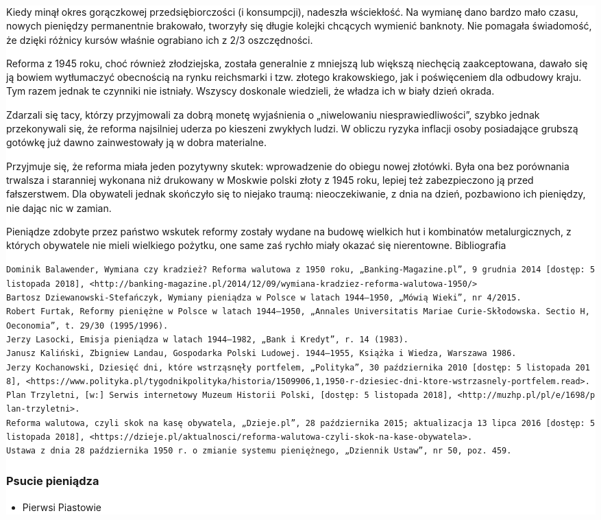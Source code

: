 Kiedy minął okres gorączkowej przedsiębiorczości (i konsumpcji), nadeszła wściekłość. Na wymianę dano bardzo mało czasu, nowych pieniędzy permanentnie brakowało, tworzyły się długie kolejki chcących wymienić banknoty. Nie pomagała świadomość, że dzięki różnicy kursów właśnie ograbiano ich z 2/3 oszczędności.

<video width="640" height="480" controls>
<source src="./movies/money/Polska KronikaFilmowaReformawalutowa_360p.mp4" type="video/mp4">
Your browser does not support the video tag.
</video>

Reforma z 1945 roku, choć również złodziejska, została generalnie z mniejszą lub większą niechęcią zaakceptowana, dawało się ją bowiem wytłumaczyć obecnością na rynku reichsmarki i tzw. złotego krakowskiego, jak i poświęceniem dla odbudowy kraju. Tym razem jednak te czynniki nie istniały. Wszyscy doskonale wiedzieli, że władza ich w biały dzień okrada.

Zdarzali się tacy, którzy przyjmowali za dobrą monetę wyjaśnienia o „niwelowaniu niesprawiedliwości”, szybko jednak przekonywali się, że reforma najsilniej uderza po kieszeni zwykłych ludzi. W obliczu ryzyka inflacji osoby posiadające grubszą gotówkę już dawno zainwestowały ją w dobra materialne.

Przyjmuje się, że reforma miała jeden pozytywny skutek: wprowadzenie do obiegu nowej złotówki. Była ona bez porównania trwalsza i staranniej wykonana niż drukowany w Moskwie polski złoty z 1945 roku, lepiej też zabezpieczono ją przed fałszerstwem. Dla obywateli jednak skończyło się to niejako traumą: nieoczekiwanie, z dnia na dzień, pozbawiono ich pieniędzy, nie dając nic w zamian.

Pieniądze zdobyte przez państwo wskutek reformy zostały wydane na budowę wielkich hut i kombinatów metalurgicznych, z których obywatele nie mieli wielkiego pożytku, one same zaś rychło miały okazać się nierentowne.
Bibliografia

    Dominik Balawender, Wymiana czy kradzież? Reforma walutowa z 1950 roku, „Banking-Magazine.pl”, 9 grudnia 2014 [dostęp: 5 listopada 2018], <http://banking-magazine.pl/2014/12/09/wymiana-kradziez-reforma-walutowa-1950/>
    Bartosz Dziewanowski-Stefańczyk, Wymiany pieniądza w Polsce w latach 1944–1950, „Mówią Wieki”, nr 4/2015.
    Robert Furtak, Reformy pieniężne w Polsce w latach 1944–1950, „Annales Universitatis Mariae Curie-Skłodowska. Sectio H, Oeconomia”, t. 29/30 (1995/1996).
    Jerzy Lasocki, Emisja pieniądza w latach 1944–1982, „Bank i Kredyt”, r. 14 (1983).
    Janusz Kaliński, Zbigniew Landau, Gospodarka Polski Ludowej. 1944–1955, Książka i Wiedza, Warszawa 1986.
    Jerzy Kochanowski, Dziesięć dni, które wstrząsnęły portfelem, „Polityka”, 30 października 2010 [dostęp: 5 listopada 2018], <https://www.polityka.pl/tygodnikpolityka/historia/1509906,1,1950-r-dziesiec-dni-ktore-wstrzasnely-portfelem.read>.
    Plan Trzyletni, [w:] Serwis internetowy Muzeum Historii Polski, [dostęp: 5 listopada 2018], <http://muzhp.pl/pl/e/1698/plan-trzyletni>.
    Reforma walutowa, czyli skok na kasę obywatela, „Dzieje.pl”, 28 października 2015; aktualizacja 13 lipca 2016 [dostęp: 5 listopada 2018], <https://dzieje.pl/aktualnosci/reforma-walutowa-czyli-skok-na-kase-obywatela>.
    Ustawa z dnia 28 października 1950 r. o zmianie systemu pieniężnego, „Dziennik Ustaw”, nr 50, poz. 459.


### Psucie pieniądza

- Pierwsi Piastowie
